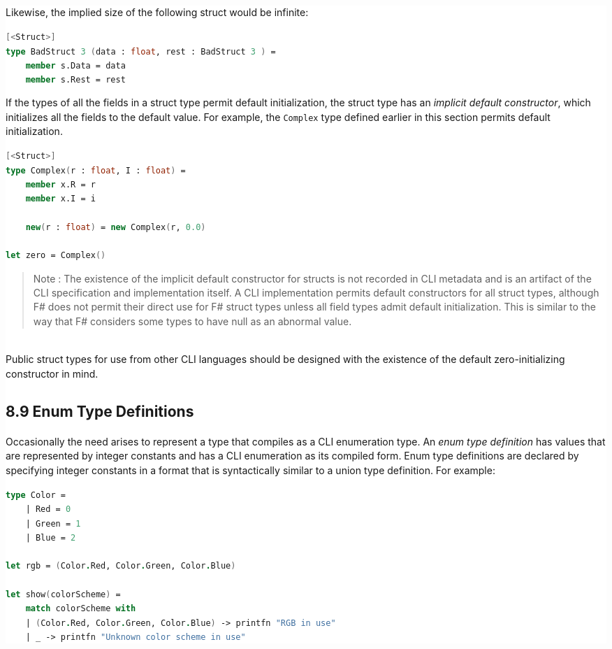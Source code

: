 Likewise, the implied size of the following struct would be infinite:

```fsharp
[<Struct>]
type BadStruct 3 (data : float, rest : BadStruct 3 ) =
    member s.Data = data
    member s.Rest = rest
```

If the types of all the fields in a struct type permit default initialization, the struct type has an _implicit
default constructor_, which initializes all the fields to the default value. For example, the `Complex` type
defined earlier in this section permits default initialization.

```fsharp
[<Struct>]
type Complex(r : float, I : float) =
    member x.R = r
    member x.I = i

    new(r : float) = new Complex(r, 0.0)

let zero = Complex()
```

> Note : The existence of the implicit default constructor for structs is not recorded in CLI
metadata and is an artifact of the CLI specification and implementation itself. A CLI
implementation permits default constructors for all struct types, although F# does not
permit their direct use for F# struct types unless all field types admit default
initialization. This is similar to the way that F# considers some types to have null as an
abnormal value.
<br>
Public struct types for use from other CLI languages should be designed with the
existence of the default zero-initializing constructor in mind.

## 8.9 Enum Type Definitions

Occasionally the need arises to represent a type that compiles as a CLI enumeration type. An _enum
type definition_ has values that are represented by integer constants and has a CLI enumeration as its
compiled form. Enum type definitions are declared by specifying integer constants in a format that is
syntactically similar to a union type definition. For example:

```fsharp
type Color =
    | Red = 0
    | Green = 1
    | Blue = 2

let rgb = (Color.Red, Color.Green, Color.Blue)

let show(colorScheme) =
    match colorScheme with
    | (Color.Red, Color.Green, Color.Blue) -> printfn "RGB in use"
    | _ -> printfn "Unknown color scheme in use"
```
